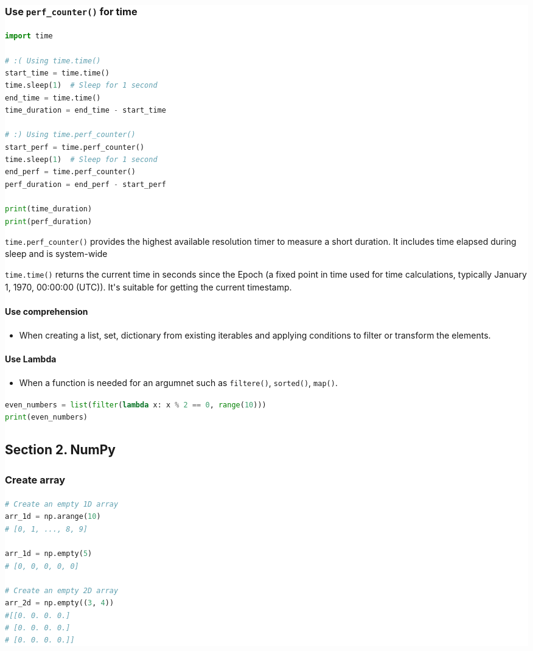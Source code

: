 ### Use `perf_counter()` for time

```python
import time

# :( Using time.time()
start_time = time.time()
time.sleep(1)  # Sleep for 1 second
end_time = time.time()
time_duration = end_time - start_time

# :) Using time.perf_counter()
start_perf = time.perf_counter()
time.sleep(1)  # Sleep for 1 second
end_perf = time.perf_counter()
perf_duration = end_perf - start_perf

print(time_duration)
print(perf_duration)
```

`time.perf_counter()` provides the highest available resolution timer to measure
a short duration. It includes time elapsed during sleep and is system-wide

`time.time()` returns the current time in seconds since the Epoch (a fixed point
in time used for time calculations, typically January 1, 1970, 00:00:00 (UTC)).
It's suitable for getting the current timestamp.

#### Use comprehension

- When creating a list, set, dictionary from existing iterables and applying
  conditions to filter or transform the elements.

#### Use Lambda

- When a function is needed for an argumnet such as `filtere()`, `sorted()`,
  `map()`.

```python
even_numbers = list(filter(lambda x: x % 2 == 0, range(10)))
print(even_numbers)
```

## Section 2. NumPy

### Create array

```python
# Create an empty 1D array
arr_1d = np.arange(10)
# [0, 1, ..., 8, 9]

arr_1d = np.empty(5)
# [0, 0, 0, 0, 0]

# Create an empty 2D array
arr_2d = np.empty((3, 4))
#[[0. 0. 0. 0.]
# [0. 0. 0. 0.]
# [0. 0. 0. 0.]]
```
